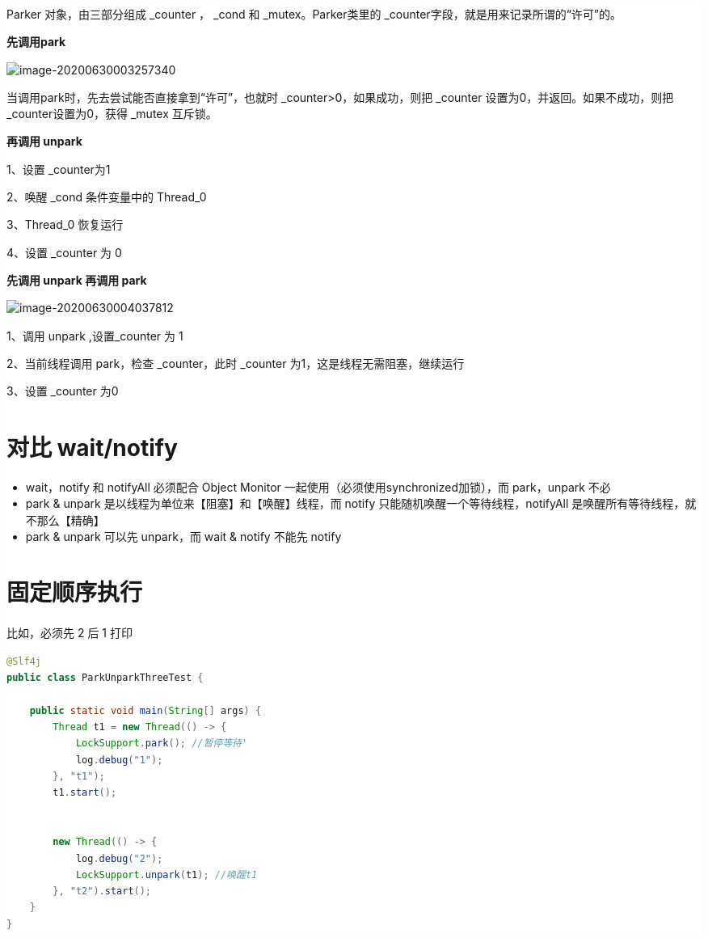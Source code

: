Parker 对象，由三部分组成 _counter ， _cond 和 _mutex。Parker类里的 _counter字段，就是用来记录所谓的“许可”的。

**先调用park**

![image-20200630003257340](image-20200630003257340.png)

当调用park时，先去尝试能否直接拿到“许可”，也就时 _counter>0，如果成功，则把 _counter 设置为0，并返回。如果不成功，则把  _counter设置为0，获得 _mutex 互斥锁。

**再调用 unpark**

1、设置 _counter为1

2、唤醒 _cond 条件变量中的 Thread_0

3、Thread_0 恢复运行

4、设置 _counter 为 0

**先调用 unpark 再调用 park**

![image-20200630004037812](image-20200630004037812.png)

1、调用 unpark ,设置_counter 为 1

2、当前线程调用 park，检查 _counter，此时 _counter 为1，这是线程无需阻塞，继续运行

3、设置 _counter 为0

# 对比 wait/notify

+ wait，notify 和 notifyAll 必须配合 Object Monitor 一起使用（必须使用synchronized加锁），而 park，unpark 不必
+ park & unpark 是以线程为单位来【阻塞】和【唤醒】线程，而 notify 只能随机唤醒一个等待线程，notifyAll 是唤醒所有等待线程，就不那么【精确】
+ park & unpark 可以先 unpark，而 wait & notify 不能先 notify

# 固定顺序执行

比如，必须先 2 后 1 打印

```java
@Slf4j
public class ParkUnparkThreeTest {

    public static void main(String[] args) {
        Thread t1 = new Thread(() -> {
            LockSupport.park(); //暂停等待'
            log.debug("1");
        }, "t1");
        t1.start();


        new Thread(() -> {
            log.debug("2");
            LockSupport.unpark(t1); //唤醒t1
        }, "t2").start();
    }
}
```
